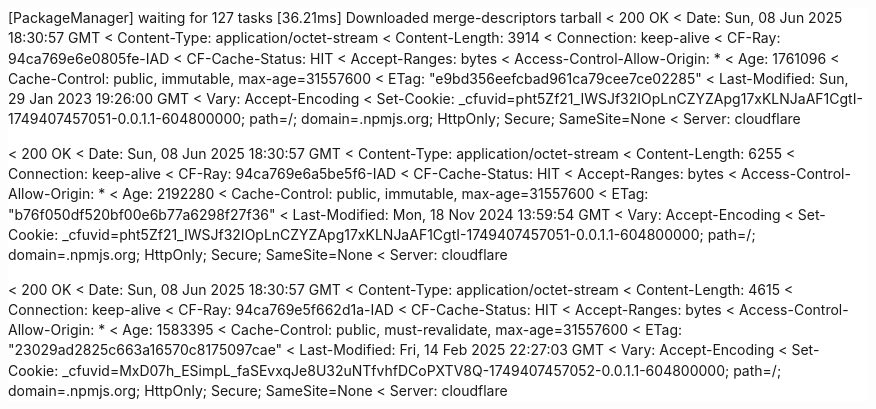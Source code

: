 [PackageManager] waiting for 127 tasks
    [36.21ms] Downloaded merge-descriptors tarball
< 200 OK
< Date: Sun, 08 Jun 2025 18:30:57 GMT
< Content-Type: application/octet-stream
< Content-Length: 3914
< Connection: keep-alive
< CF-Ray: 94ca769e6e0805fe-IAD
< CF-Cache-Status: HIT
< Accept-Ranges: bytes
< Access-Control-Allow-Origin: *
< Age: 1761096
< Cache-Control: public, immutable, max-age=31557600
< ETag: "e9bd356eefcbad961ca79cee7ce02285"
< Last-Modified: Sun, 29 Jan 2023 19:26:00 GMT
< Vary: Accept-Encoding
< Set-Cookie: _cfuvid=pht5Zf21_IWSJf32IOpLnCZYZApg17xKLNJaAF1CgtI-1749407457051-0.0.1.1-604800000; path=/; domain=.npmjs.org; HttpOnly; Secure; SameSite=None
< Server: cloudflare

< 200 OK
< Date: Sun, 08 Jun 2025 18:30:57 GMT
< Content-Type: application/octet-stream
< Content-Length: 6255
< Connection: keep-alive
< CF-Ray: 94ca769e6a5be5f6-IAD
< CF-Cache-Status: HIT
< Accept-Ranges: bytes
< Access-Control-Allow-Origin: *
< Age: 2192280
< Cache-Control: public, immutable, max-age=31557600
< ETag: "b76f050df520bf00e6b77a6298f27f36"
< Last-Modified: Mon, 18 Nov 2024 13:59:54 GMT
< Vary: Accept-Encoding
< Set-Cookie: _cfuvid=pht5Zf21_IWSJf32IOpLnCZYZApg17xKLNJaAF1CgtI-1749407457051-0.0.1.1-604800000; path=/; domain=.npmjs.org; HttpOnly; Secure; SameSite=None
< Server: cloudflare

< 200 OK
< Date: Sun, 08 Jun 2025 18:30:57 GMT
< Content-Type: application/octet-stream
< Content-Length: 4615
< Connection: keep-alive
< CF-Ray: 94ca769e5f662d1a-IAD
< CF-Cache-Status: HIT
< Accept-Ranges: bytes
< Access-Control-Allow-Origin: *
< Age: 1583395
< Cache-Control: public, must-revalidate, max-age=31557600
< ETag: "23029ad2825c663a16570c8175097cae"
< Last-Modified: Fri, 14 Feb 2025 22:27:03 GMT
< Vary: Accept-Encoding
< Set-Cookie: _cfuvid=MxD07h_ESimpL_faSEvxqJe8U32uNTfvhfDCoPXTV8Q-1749407457052-0.0.1.1-604800000; path=/; domain=.npmjs.org; HttpOnly; Secure; SameSite=None
< Server: cloudflare
